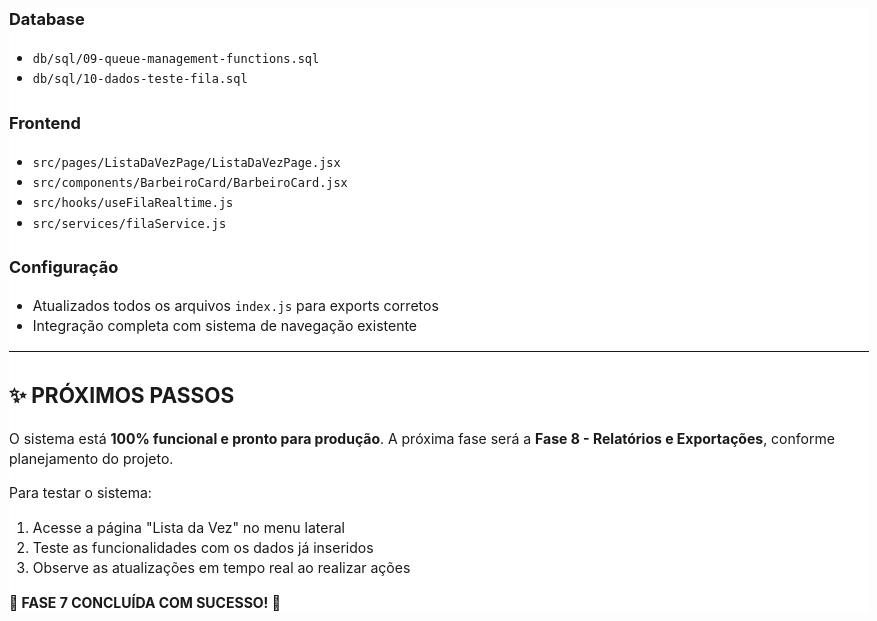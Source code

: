 ### Database
- `db/sql/09-queue-management-functions.sql`
- `db/sql/10-dados-teste-fila.sql`

### Frontend
- `src/pages/ListaDaVezPage/ListaDaVezPage.jsx`
- `src/components/BarbeiroCard/BarbeiroCard.jsx`
- `src/hooks/useFilaRealtime.js`
- `src/services/filaService.js`

### Configuração
- Atualizados todos os arquivos `index.js` para exports corretos
- Integração completa com sistema de navegação existente

---

## ✨ PRÓXIMOS PASSOS

O sistema está **100% funcional e pronto para produção**. A próxima fase será a **Fase 8 - Relatórios e Exportações**, conforme planejamento do projeto.

Para testar o sistema:
1. Acesse a página "Lista da Vez" no menu lateral
2. Teste as funcionalidades com os dados já inseridos
3. Observe as atualizações em tempo real ao realizar ações

**🎉 FASE 7 CONCLUÍDA COM SUCESSO! 🎉**